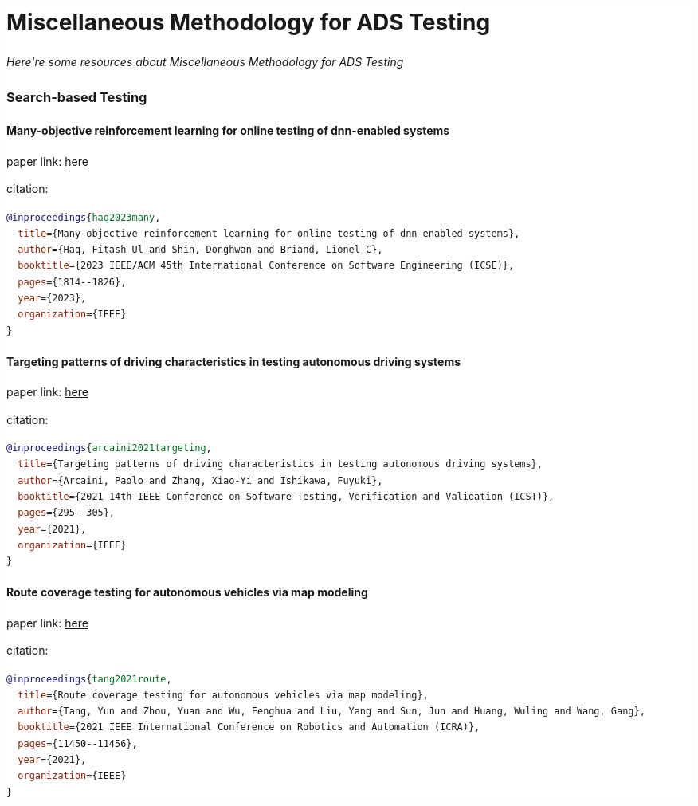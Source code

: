 # Miscellaneous Methodology for ADS Testing
*Here're some resources about Miscellaneous Methodology for ADS Testing*


### Search-based Testing

#### Many-objective reinforcement learning for online testing of dnn-enabled systems

paper link: [here](https://arxiv.org/pdf/2210.15432)

citation: 
```bibtex
@inproceedings{haq2023many,
  title={Many-objective reinforcement learning for online testing of dnn-enabled systems},
  author={Haq, Fitash Ul and Shin, Donghwan and Briand, Lionel C},
  booktitle={2023 IEEE/ACM 45th International Conference on Software Engineering (ICSE)},
  pages={1814--1826},
  year={2023},
  organization={IEEE}
}
```
    

#### Targeting patterns of driving characteristics in testing autonomous driving systems

paper link: [here](https://ieeexplore.ieee.org/abstract/document/9438591/)

citation: 
```bibtex
@inproceedings{arcaini2021targeting,
  title={Targeting patterns of driving characteristics in testing autonomous driving systems},
  author={Arcaini, Paolo and Zhang, Xiao-Yi and Ishikawa, Fuyuki},
  booktitle={2021 14th IEEE Conference on Software Testing, Verification and Validation (ICST)},
  pages={295--305},
  year={2021},
  organization={IEEE}
}
```

#### Route coverage testing for autonomous vehicles via map modeling

paper link: [here](https://ieeexplore.ieee.org/abstract/document/9560890/)

citation: 
```bibtex
@inproceedings{tang2021route,
  title={Route coverage testing for autonomous vehicles via map modeling},
  author={Tang, Yun and Zhou, Yuan and Wu, Fenghua and Liu, Yang and Sun, Jun and Huang, Wuling and Wang, Gang},
  booktitle={2021 IEEE International Conference on Robotics and Automation (ICRA)},
  pages={11450--11456},
  year={2021},
  organization={IEEE}
}
```
    